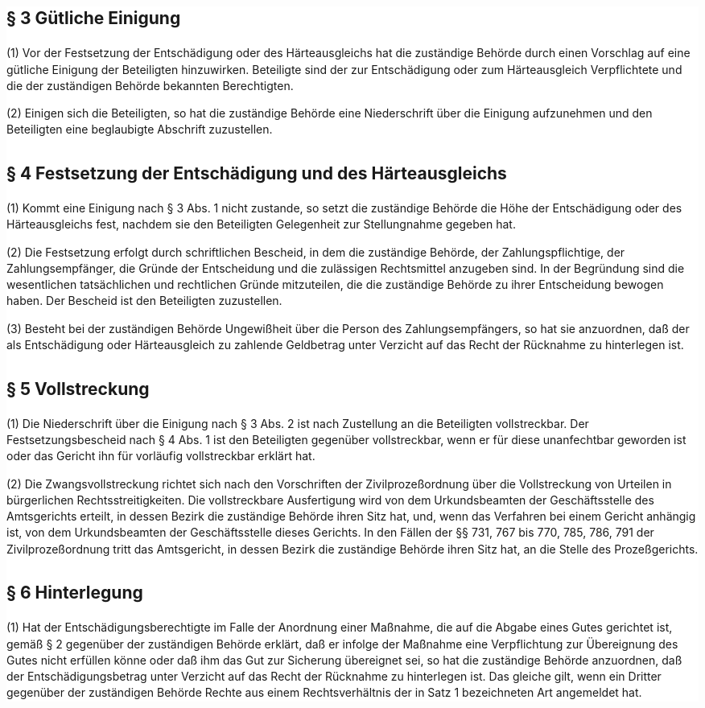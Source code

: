 



## § 3 Gütliche Einigung

(1) Vor der Festsetzung der Entschädigung oder des Härteausgleichs hat die zuständige Behörde durch einen Vorschlag auf eine gütliche Einigung der Beteiligten hinzuwirken. Beteiligte sind der zur Entschädigung oder zum Härteausgleich Verpflichtete und die der zuständigen Behörde bekannten Berechtigten.

(2) Einigen sich die Beteiligten, so hat die zuständige Behörde eine Niederschrift über die Einigung aufzunehmen und den Beteiligten eine beglaubigte Abschrift zuzustellen.


## § 4 Festsetzung der Entschädigung und des Härteausgleichs

(1) Kommt eine Einigung nach § 3 Abs. 1 nicht zustande, so setzt die zuständige Behörde die Höhe der Entschädigung oder des Härteausgleichs fest, nachdem sie den Beteiligten Gelegenheit zur Stellungnahme gegeben hat.

(2) Die Festsetzung erfolgt durch schriftlichen Bescheid, in dem die zuständige Behörde, der Zahlungspflichtige, der Zahlungsempfänger, die Gründe der Entscheidung und die zulässigen Rechtsmittel anzugeben sind. In der Begründung sind die wesentlichen tatsächlichen und rechtlichen Gründe mitzuteilen, die die zuständige Behörde zu ihrer Entscheidung bewogen haben. Der Bescheid ist den Beteiligten zuzustellen.

(3) Besteht bei der zuständigen Behörde Ungewißheit über die Person des Zahlungsempfängers, so hat sie anzuordnen, daß der als Entschädigung oder Härteausgleich zu zahlende Geldbetrag unter Verzicht auf das Recht der Rücknahme zu hinterlegen ist.


## § 5 Vollstreckung

(1) Die Niederschrift über die Einigung nach § 3 Abs. 2 ist nach Zustellung an die Beteiligten vollstreckbar. Der Festsetzungsbescheid nach § 4 Abs. 1 ist den Beteiligten gegenüber vollstreckbar, wenn er für diese unanfechtbar geworden ist oder das Gericht ihn für vorläufig vollstreckbar erklärt hat.

(2) Die Zwangsvollstreckung richtet sich nach den Vorschriften der Zivilprozeßordnung über die Vollstreckung von Urteilen in bürgerlichen Rechtsstreitigkeiten. Die vollstreckbare Ausfertigung wird von dem Urkundsbeamten der Geschäftsstelle des Amtsgerichts erteilt, in dessen Bezirk die zuständige Behörde ihren Sitz hat, und, wenn das Verfahren bei einem Gericht anhängig ist, von dem Urkundsbeamten der Geschäftsstelle dieses Gerichts. In den Fällen der §§ 731, 767 bis 770, 785, 786, 791 der Zivilprozeßordnung tritt das Amtsgericht, in dessen Bezirk die zuständige Behörde ihren Sitz hat, an die Stelle des Prozeßgerichts.


## § 6 Hinterlegung

(1) Hat der Entschädigungsberechtigte im Falle der Anordnung einer Maßnahme, die auf die Abgabe eines Gutes gerichtet ist, gemäß § 2 gegenüber der zuständigen Behörde erklärt, daß er infolge der Maßnahme eine Verpflichtung zur Übereignung des Gutes nicht erfüllen könne oder daß ihm das Gut zur Sicherung übereignet sei, so hat die zuständige Behörde anzuordnen, daß der Entschädigungsbetrag unter Verzicht auf das Recht der Rücknahme zu hinterlegen ist. Das gleiche gilt, wenn ein Dritter gegenüber der zuständigen Behörde Rechte aus einem Rechtsverhältnis der in Satz 1 bezeichneten Art angemeldet hat.
